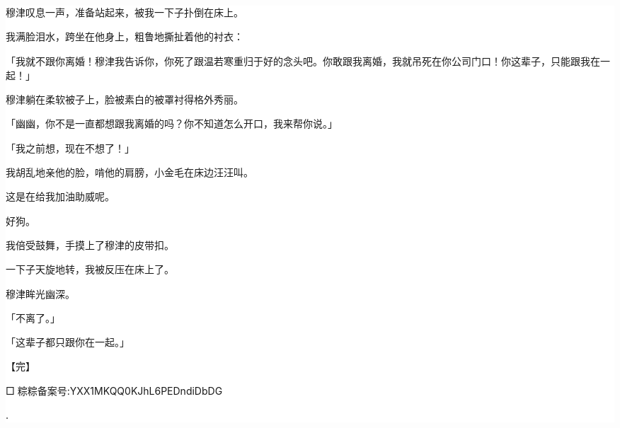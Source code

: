 穆津叹息一声，准备站起来，被我一下子扑倒在床上。

我满脸泪水，跨坐在他身上，粗鲁地撕扯着他的衬衣：

「我就不跟你离婚！穆津我告诉你，你死了跟温若寒重归于好的念头吧。你敢跟我离婚，我就吊死在你公司门口！你这辈子，只能跟我在一起！」

穆津躺在柔软被子上，脸被素白的被罩衬得格外秀丽。

「幽幽，你不是一直都想跟我离婚的吗？你不知道怎么开口，我来帮你说。」

「我之前想，现在不想了！」

我胡乱地亲他的脸，啃他的肩膀，小金毛在床边汪汪叫。

这是在给我加油助威呢。

好狗。

我倍受鼓舞，手摸上了穆津的皮带扣。

一下子天旋地转，我被反压在床上了。

穆津眸光幽深。

「不离了。」

「这辈子都只跟你在一起。」

【完】

□ 粽粽备案号:YXX1MKQQ0KJhL6PEDndiDbDG

.